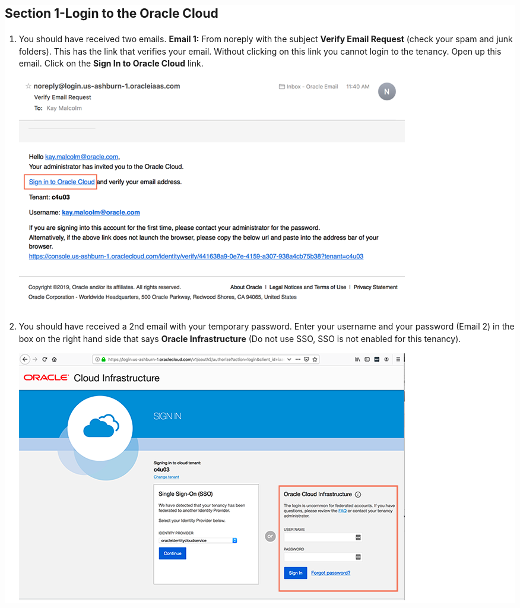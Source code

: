 
## Section 1-Login to the Oracle Cloud
1.  You should have received two emails.  **Email 1:**  From noreply with the subject **Verify Email Request** (check your spam and junk folders).  This has the link that verifies your email.  Without clicking on this link you cannot login to the tenancy.  Open up this email.  Click on the **Sign In to Oracle Cloud** link.  

    ![](img/signin.png)


2.  You should have received a 2nd email with your temporary password.  Enter your username and your password (Email 2) in the box on the right hand side that says **Oracle Infrastructure** (Do not use SSO, SSO is not enabled for this tenancy).  

    ![](img/loginpage.png)
   